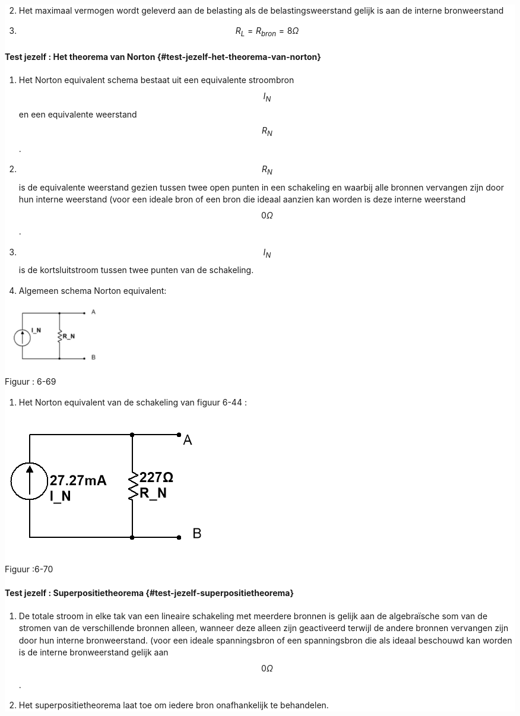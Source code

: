2.  Het maximaal vermogen wordt geleverd aan de belasting als de belastingsweerstand gelijk is aan de interne bronweerstand

3.  $$ {R}_{L}={R}_{bron}=8 \Omega $$

#### Test jezelf : Het theorema van Norton {#test-jezelf-het-theorema-van-norton}

1.  Het Norton equivalent schema bestaat uit een equivalente stroombron $$ {I}_{N}$$ en een equivalente weerstand $$ {R}_{N}$$ .

2.  $$ {R}_{N}$$ is de equivalente weerstand gezien tussen twee open punten in een schakeling en waarbij alle bronnen vervangen zijn door hun interne weerstand (voor een ideale bron of een bron die ideaal aanzien kan worden is deze interne weerstand $$ 0 \Omega $$ .

3.  $$ {I}_{N}$$ is de kortsluitstroom tussen twee punten van de schakeling.

4.  Algemeen schema Norton equivalent:

![](/assets/afbeelding_11490.png)

Figuur : 6-69

1.  Het Norton equivalent van de schakeling van figuur 6-44 :

![](/assets/afbeelding_11491.png)

Figuur :6-70

#### Test jezelf : Superpositietheorema {#test-jezelf-superpositietheorema}

1.  De totale stroom in elke tak van een lineaire schakeling met meerdere bronnen is gelijk aan de algebraïsche som van de stromen van de verschillende bronnen alleen, wanneer deze alleen zijn geactiveerd terwijl de andere bronnen vervangen zijn door hun interne bronweerstand. (voor een ideale spanningsbron of een spanningsbron die als ideaal beschouwd kan worden is de interne bronweerstand gelijk aan $$ 0 \Omega $$ .

2.  Het superpositietheorema laat toe om iedere bron onafhankelijk te behandelen.
